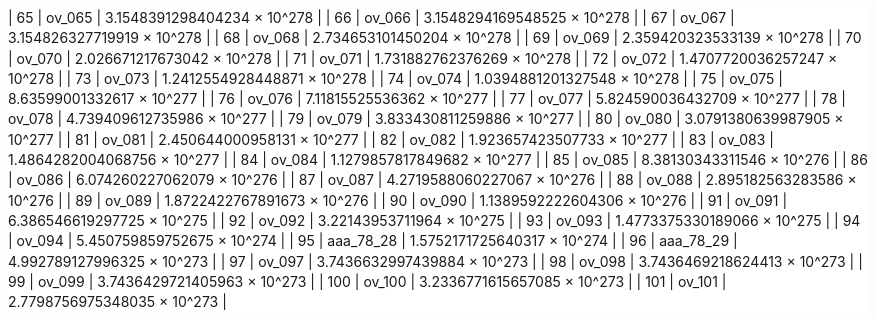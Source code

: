 | 65 | ov_065 | 3.1548391298404234 × 10^278 |
| 66 | ov_066 | 3.1548294169548525 × 10^278 |
| 67 | ov_067 | 3.154826327719919 × 10^278 |
| 68 | ov_068 | 2.734653101450204 × 10^278 |
| 69 | ov_069 | 2.359420323533139 × 10^278 |
| 70 | ov_070 | 2.026671217673042 × 10^278 |
| 71 | ov_071 | 1.731882762376269 × 10^278 |
| 72 | ov_072 | 1.4707720036257247 × 10^278 |
| 73 | ov_073 | 1.2412554928448871 × 10^278 |
| 74 | ov_074 | 1.0394881201327548 × 10^278 |
| 75 | ov_075 | 8.63599001332617 × 10^277 |
| 76 | ov_076 | 7.11815525536362 × 10^277 |
| 77 | ov_077 | 5.824590036432709 × 10^277 |
| 78 | ov_078 | 4.739409612735986 × 10^277 |
| 79 | ov_079 | 3.833430811259886 × 10^277 |
| 80 | ov_080 | 3.0791380639987905 × 10^277 |
| 81 | ov_081 | 2.450644000958131 × 10^277 |
| 82 | ov_082 | 1.923657423507733 × 10^277 |
| 83 | ov_083 | 1.4864282004068756 × 10^277 |
| 84 | ov_084 | 1.1279857817849682 × 10^277 |
| 85 | ov_085 | 8.38130343311546 × 10^276 |
| 86 | ov_086 | 6.074260227062079 × 10^276 |
| 87 | ov_087 | 4.2719588060227067 × 10^276 |
| 88 | ov_088 | 2.895182563283586 × 10^276 |
| 89 | ov_089 | 1.8722422767891673 × 10^276 |
| 90 | ov_090 | 1.1389592222604306 × 10^276 |
| 91 | ov_091 | 6.386546619297725 × 10^275 |
| 92 | ov_092 | 3.22143953711964 × 10^275 |
| 93 | ov_093 | 1.4773375330189066 × 10^275 |
| 94 | ov_094 | 5.450759859752675 × 10^274 |
| 95 | aaa_78_28 | 1.5752171725640317 × 10^274 |
| 96 | aaa_78_29 | 4.992789127996325 × 10^273 |
| 97 | ov_097 | 3.7436632997439884 × 10^273 |
| 98 | ov_098 | 3.7436469218624413 × 10^273 |
| 99 | ov_099 | 3.7436429721405963 × 10^273 |
| 100 | ov_100 | 3.2336771615657085 × 10^273 |
| 101 | ov_101 | 2.7798756975348035 × 10^273 |